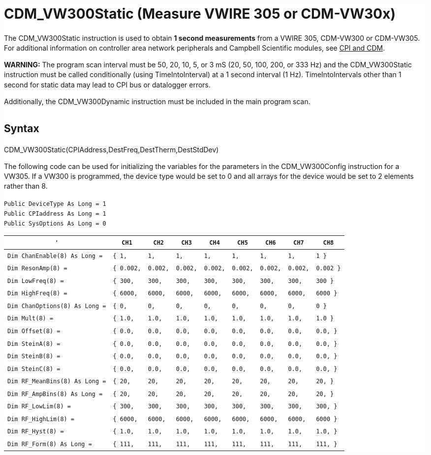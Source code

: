 # CDM_VW300Static (Measure VWIRE 305 or CDM-VW30x)

The CDM_VW300Static instruction is used to obtain **1 second measurements** from a VWIRE 305, CDM-VW300 or CDM-VW305. For additional information on controller area network peripherals and Campbell Scientific modules, see [CPI and CDM](https://www.campbellsci.com/news-cpi-cdm).

**WARNING:** The program scan interval must be 50, 20, 10, 5, or 3 mS (20, 50, 100, 200, or 333 Hz) and the CDM_VW300Static instruction must be called conditionally (using TimeIntoInterval) at a 1 second interval (1 Hz). TimeIntoIntervals other than 1 second for static data may lead to CPI bus or datalogger errors.

Additionally, the CDM_VW300Dynamic instruction must be included in the main program scan.

## Syntax

CDM_VW300Static(CPIAddress,DestFreq,DestTherm,DestStdDev)

The following code can be used for initializing the variables for the parameters in the CDM_VW300Config instruction for a VW305. If a VW300 is programmed, the device type would be set to 0 and all arrays for the device would be set to 2 elements rather than 8.

```
Public DeviceType As Long = 1
Public CPIaddress As Long = 1
Public SysOptions As Long = 0
```

| `'`                            | `CH1`      | `CH2`    | `CH3`    | `CH4`    | `CH5`    | `CH6`    | `CH7`    | `CH8`     |
| ------------------------------ | ---------- | -------- | -------- | -------- | -------- | -------- | -------- | --------- |
| `Dim ChanEnable(8) As Long =`  | `{ 1,`     | `1,`     | `1,`     | `1,`     | `1,`     | `1,`     | `1,`     | `1 }`     |
| `Dim ResonAmp(8) =`            | `{ 0.002,` | `0.002,` | `0.002,` | `0.002,` | `0.002,` | `0.002,` | `0.002,` | `0.002 }` |
| `Dim LowFreq(8) =`             | `{ 300,`   | `300,`   | `300,`   | `300,`   | `300,`   | `300,`   | `300,`   | `300 }`   |
| `Dim HighFreq(8) =`            | `{ 6000,`  | `6000,`  | `6000,`  | `6000,`  | `6000,`  | `6000,`  | `6000,`  | `6000 }`  |
| `Dim ChanOptions(8) As Long =` | `{ 0,`     | `0,`     | `0,`     | `0,`     | `0,`     | `0,`     | `0,`     | `0 }`     |
| `Dim Mult(8) =`                | `{ 1.0,`   | `1.0,`   | `1.0,`   | `1.0,`   | `1.0,`   | `1.0,`   | `1.0,`   | `1.0 }`   |
| `Dim Offset(8) =`              | `{ 0.0,`   | `0.0,`   | `0.0,`   | `0.0,`   | `0.0,`   | `0.0,`   | `0.0,`   | `0.0, }`  |
| `Dim SteinA(8) =`              | `{ 0.0,`   | `0.0,`   | `0.0,`   | `0.0,`   | `0.0,`   | `0.0,`   | `0.0,`   | `0.0, }`  |
| `Dim SteinB(8) =`              | `{ 0.0,`   | `0.0,`   | `0.0,`   | `0.0,`   | `0.0,`   | `0.0,`   | `0.0,`   | `0.0, }`  |
| `Dim SteinC(8) =`              | `{ 0.0,`   | `0.0,`   | `0.0,`   | `0.0,`   | `0.0,`   | `0.0,`   | `0.0,`   | `0.0, }`  |
| `Dim RF_MeanBins(8) As Long =` | `{ 20,`    | `20,`    | `20,`    | `20,`    | `20,`    | `20,`    | `20,`    | `20, }`   |
| `Dim RF_AmpBins(8) As Long =`  | `{ 20,`    | `20,`    | `20,`    | `20,`    | `20,`    | `20,`    | `20,`    | `20, }`   |
| `Dim RF_LowLim(8) =`           | `{ 300,`   | `300,`   | `300,`   | `300,`   | `300,`   | `300,`   | `300,`   | `300, }`  |
| `Dim RF_HighLim(8) =`          | `{ 6000,`  | `6000,`  | `6000,`  | `6000,`  | `6000,`  | `6000,`  | `6000,`  | `6000 }`  |
| `Dim RF_Hyst(8) =`             | `{ 1.0,`   | `1.0,`   | `1.0,`   | `1.0,`   | `1.0,`   | `1.0,`   | `1.0,`   | `1.0, }`  |
| `Dim RF_Form(8) As Long =`     | `{ 111,`   | `111,`   | `111,`   | `111,`   | `111,`   | `111,`   | `111,`   | `111, }`  |
